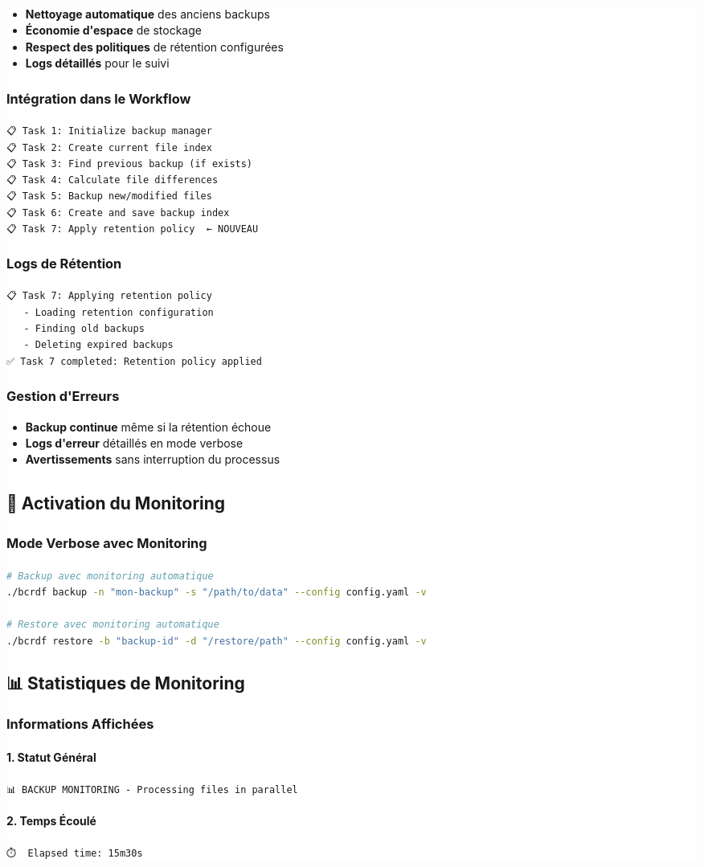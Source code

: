 - **Nettoyage automatique** des anciens backups
- **Économie d'espace** de stockage
- **Respect des politiques** de rétention configurées
- **Logs détaillés** pour le suivi

### **Intégration dans le Workflow**
```
📋 Task 1: Initialize backup manager
📋 Task 2: Create current file index
📋 Task 3: Find previous backup (if exists)
📋 Task 4: Calculate file differences
📋 Task 5: Backup new/modified files
📋 Task 6: Create and save backup index
📋 Task 7: Apply retention policy  ← NOUVEAU
```

### **Logs de Rétention**
```
📋 Task 7: Applying retention policy
   - Loading retention configuration
   - Finding old backups
   - Deleting expired backups
✅ Task 7 completed: Retention policy applied
```

### **Gestion d'Erreurs**
- **Backup continue** même si la rétention échoue
- **Logs d'erreur** détaillés en mode verbose
- **Avertissements** sans interruption du processus

## 🚀 Activation du Monitoring

### **Mode Verbose avec Monitoring**
```bash
# Backup avec monitoring automatique
./bcrdf backup -n "mon-backup" -s "/path/to/data" --config config.yaml -v

# Restore avec monitoring automatique
./bcrdf restore -b "backup-id" -d "/restore/path" --config config.yaml -v
```

## 📊 Statistiques de Monitoring

### **Informations Affichées**

#### **1. Statut Général**
```
📊 BACKUP MONITORING - Processing files in parallel
```

#### **2. Temps Écoulé**
```
⏱️  Elapsed time: 15m30s
```
